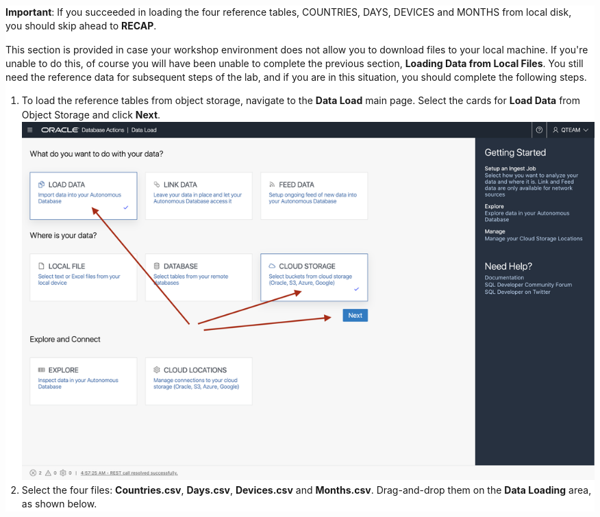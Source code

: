  **Important**: If you succeeded in loading the four reference tables, COUNTRIES, DAYS, DEVICES and MONTHS from local disk, you should skip ahead to **RECAP**.

This section is provided in case your workshop environment does not allow you to download files to your local machine. If you're unable to do this, of course you will have been unable to complete the previous section, **Loading Data from Local Files**. You still need the reference data for subsequent steps of the lab, and if you are in this situation, you should complete the following steps.

1. To load the reference tables from object storage, navigate to the **Data Load** main page. Select the cards for **Load Data** from Object Storage and click **Next**.
  ![ALT text is not available for this image](images/2879071251.png)
2. Select the four files: **Countries.csv**, **Days.csv**, **Devices.csv** and **Months.csv**. Drag-and-drop them on the **Data Loading** area, as shown below.